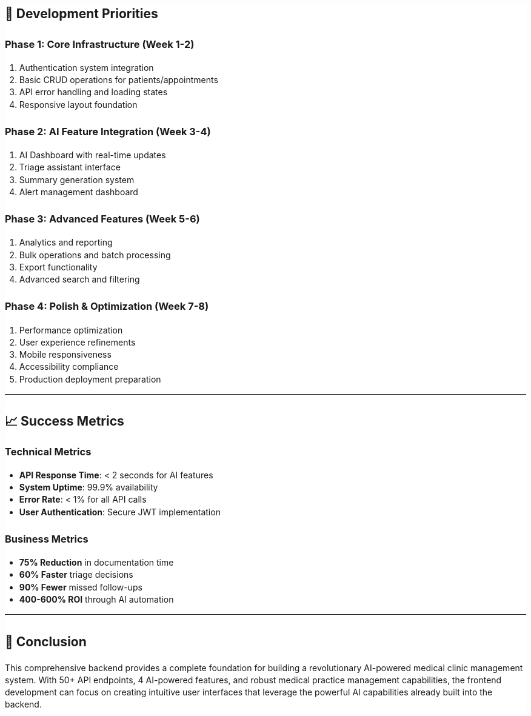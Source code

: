 
## 🚀 **Development Priorities**

### **Phase 1: Core Infrastructure (Week 1-2)**
1. Authentication system integration
2. Basic CRUD operations for patients/appointments
3. API error handling and loading states
4. Responsive layout foundation

### **Phase 2: AI Feature Integration (Week 3-4)**  
1. AI Dashboard with real-time updates
2. Triage assistant interface
3. Summary generation system
4. Alert management dashboard

### **Phase 3: Advanced Features (Week 5-6)**
1. Analytics and reporting
2. Bulk operations and batch processing
3. Export functionality
4. Advanced search and filtering

### **Phase 4: Polish & Optimization (Week 7-8)**
1. Performance optimization
2. User experience refinements  
3. Mobile responsiveness
4. Accessibility compliance
5. Production deployment preparation

---

## 📈 **Success Metrics**

### **Technical Metrics**
- **API Response Time**: < 2 seconds for AI features
- **System Uptime**: 99.9% availability
- **Error Rate**: < 1% for all API calls
- **User Authentication**: Secure JWT implementation

### **Business Metrics**  
- **75% Reduction** in documentation time
- **60% Faster** triage decisions
- **90% Fewer** missed follow-ups  
- **400-600% ROI** through AI automation

---

## 🎯 **Conclusion**

This comprehensive backend provides a complete foundation for building a revolutionary AI-powered medical clinic management system. With 50+ API endpoints, 4 AI-powered features, and robust medical practice management capabilities, the frontend development can focus on creating intuitive user interfaces that leverage the powerful AI capabilities already built into the backend.
